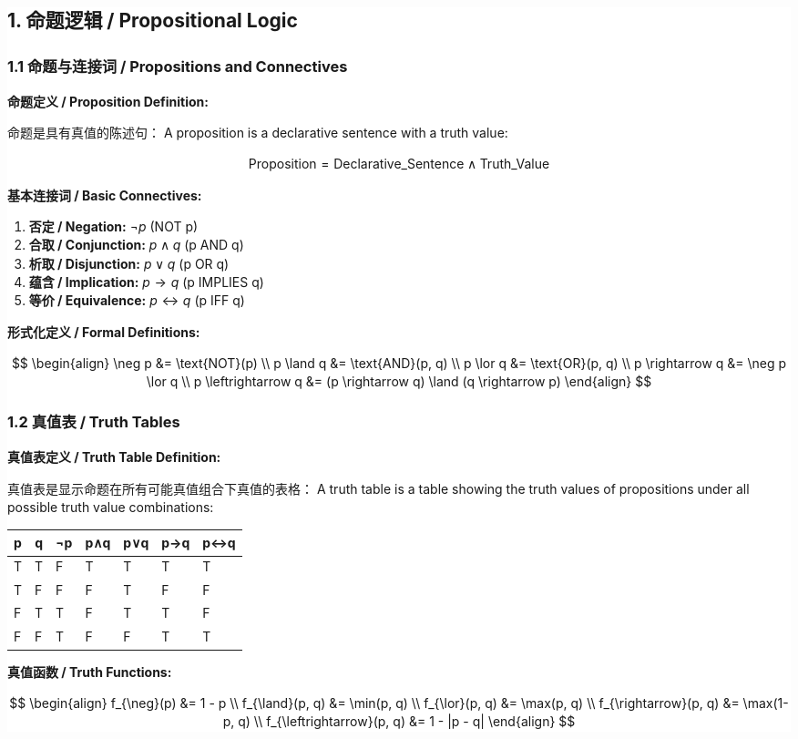 ## 1. 命题逻辑 / Propositional Logic

### 1.1 命题与连接词 / Propositions and Connectives

**命题定义 / Proposition Definition:**

命题是具有真值的陈述句：
A proposition is a declarative sentence with a truth value:

$$\text{Proposition} = \text{Declarative\_Sentence} \land \text{Truth\_Value}$$

**基本连接词 / Basic Connectives:**

1. **否定 / Negation:** $\neg p$ (NOT p)
2. **合取 / Conjunction:** $p \land q$ (p AND q)
3. **析取 / Disjunction:** $p \lor q$ (p OR q)
4. **蕴含 / Implication:** $p \rightarrow q$ (p IMPLIES q)
5. **等价 / Equivalence:** $p \leftrightarrow q$ (p IFF q)

**形式化定义 / Formal Definitions:**

$$
\begin{align}
\neg p &= \text{NOT}(p) \\
p \land q &= \text{AND}(p, q) \\
p \lor q &= \text{OR}(p, q) \\
p \rightarrow q &= \neg p \lor q \\
p \leftrightarrow q &= (p \rightarrow q) \land (q \rightarrow p)
\end{align}
$$

### 1.2 真值表 / Truth Tables

**真值表定义 / Truth Table Definition:**

真值表是显示命题在所有可能真值组合下真值的表格：
A truth table is a table showing the truth values of propositions under all possible truth value combinations:

| p | q | ¬p | p∧q | p∨q | p→q | p↔q |
|---|---|----|-----|-----|-----|-----|
| T | T | F  | T   | T   | T   | T   |
| T | F | F  | F   | T   | F   | F   |
| F | T | T  | F   | T   | T   | F   |
| F | F | T  | F   | F   | T   | T   |

**真值函数 / Truth Functions:**

$$
\begin{align}
f_{\neg}(p) &= 1 - p \\
f_{\land}(p, q) &= \min(p, q) \\
f_{\lor}(p, q) &= \max(p, q) \\
f_{\rightarrow}(p, q) &= \max(1-p, q) \\
f_{\leftrightarrow}(p, q) &= 1 - |p - q|
\end{align}
$$
